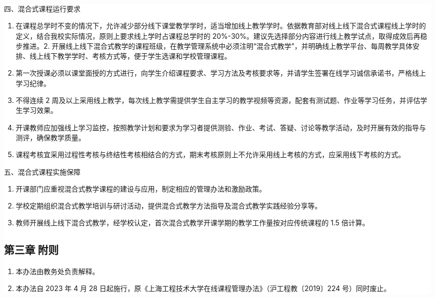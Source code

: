 四、混合式课程运行要求

1. 在课程总学时不变的情况下，允许减少部分线下课堂教学学时，适当增加线上教学学时。依据教育部对线上线下混合式课程线上学时的定义，结合我校实际情况，原则上要求线上学时占课程总学时的 20%-30%。建议先选择部分内容进行线上教学试点，取得成效后再稳步推进。2. 开展线上线下混合式教学的课程班级，在教学管理系统中必须注明“混合式教学”，并明确线上教学平台、每周教学具体安排、线上线下教学学时、考核方式等，便于学生选课和学校管理课程。

3. 第一次授课必须以课堂面授的方式进行，向学生介绍课程要求、学习方法及考核要求等，并请学生签署在线学习诚信承诺书，严格线上学习纪律。

4. 不得连续 2 周及以上采用线上教学，每次线上教学需提供学生自主学习的教学视频等资源，配套有测试题、作业等学习任务，并评估学生学习效果。

5. 开课教师应加强线上学习监控，按照教学计划和要求为学习者提供测验、作业、考试、答疑、讨论等教学活动，及时开展有效的指导与测评，确保教学质量。

6. 课程考核宜采用过程性考核与终结性考核相结合的方式，期末考核原则上不允许采用线上考核的方式，应采用线下考核的方式。

五、混合式课程实施保障

1. 开课部门应重视混合式教学课程的建设与应用，制定相应的管理办法和激励政策。

2. 学校定期组织混合式教学培训与研讨活动，提供混合式教学方法指导及混合式教学实践经验分享等。

3. 教师开展线上线下混合式教学，经学校认定，首次混合式教学开课学期的教学工作量按对应传统课程的 1.5 倍计算。

## 第三章 附则

1. 本办法由教务处负责解释。

2. 本办法自 2023 年 4 月 28 日起施行，原《上海工程技术大学在线课程管理办法》（沪工程教〔2019〕224 号）同时废止。
